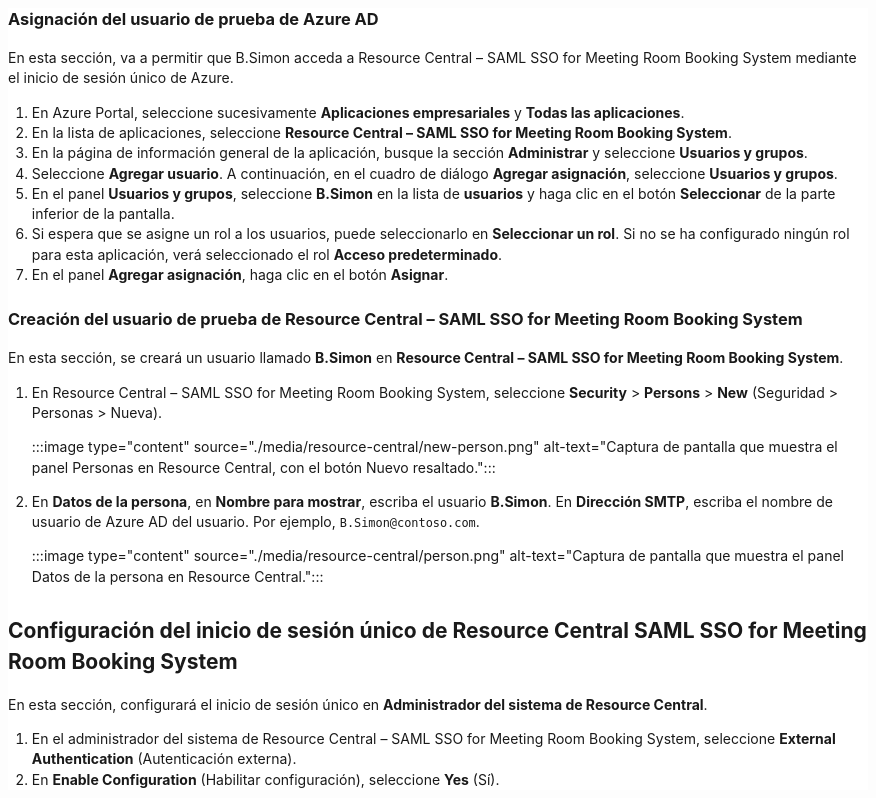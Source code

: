 ### <a name="assign-the-azure-ad-test-user"></a>Asignación del usuario de prueba de Azure AD

En esta sección, va a permitir que B.Simon acceda a Resource Central – SAML SSO for Meeting Room Booking System mediante el inicio de sesión único de Azure.

1. En Azure Portal, seleccione sucesivamente **Aplicaciones empresariales** y **Todas las aplicaciones**.
1. En la lista de aplicaciones, seleccione **Resource Central – SAML SSO for Meeting Room Booking System**.
1. En la página de información general de la aplicación, busque la sección **Administrar** y seleccione **Usuarios y grupos**.
1. Seleccione **Agregar usuario**. A continuación, en el cuadro de diálogo **Agregar asignación**, seleccione **Usuarios y grupos**.
1. En el panel **Usuarios y grupos**, seleccione **B.Simon** en la lista de **usuarios** y haga clic en el botón **Seleccionar** de la parte inferior de la pantalla.
1. Si espera que se asigne un rol a los usuarios, puede seleccionarlo en **Seleccionar un rol**. Si no se ha configurado ningún rol para esta aplicación, verá seleccionado el rol **Acceso predeterminado**.
1. En el panel **Agregar asignación**, haga clic en el botón **Asignar**.

### <a name="create-resource-central-saml-sso-for-meeting-room-booking-system-test-user"></a>Creación del usuario de prueba de Resource Central – SAML SSO for Meeting Room Booking System

En esta sección, se creará un usuario llamado **B.Simon** en **Resource Central – SAML SSO for Meeting Room Booking System**.

1. En Resource Central – SAML SSO for Meeting Room Booking System, seleccione **Security** > **Persons** > **New** (Seguridad > Personas > Nueva).
  
    :::image type="content" source="./media/resource-central/new-person.png" alt-text="Captura de pantalla que muestra el panel Personas en Resource Central, con el botón Nuevo resaltado.":::

1. En **Datos de la persona**, en **Nombre para mostrar**, escriba el usuario **B.Simon**. En **Dirección SMTP**, escriba el nombre de usuario de Azure AD del usuario. Por ejemplo, `B.Simon@contoso.com`.

    :::image type="content" source="./media/resource-central/person.png" alt-text="Captura de pantalla que muestra el panel Datos de la persona en Resource Central.":::

## <a name="configure-resource-central-saml-sso-for-meeting-room-booking-system-sso"></a>Configuración del inicio de sesión único de Resource Central SAML SSO for Meeting Room Booking System

En esta sección, configurará el inicio de sesión único en **Administrador del sistema de Resource Central**.

1. En el administrador del sistema de Resource Central – SAML SSO for Meeting Room Booking System, seleccione **External Authentication** (Autenticación externa).
1.  En **Enable Configuration** (Habilitar configuración), seleccione **Yes** (Sí).
